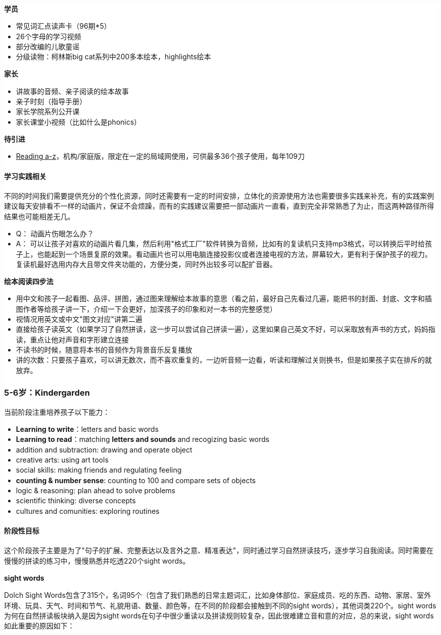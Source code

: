 **学员**

- 常见词汇点读声卡（96期*5）
- 26个字母的学习视频
- 部分改编的儿歌童谣
- 分级读物：柯林斯big cat系列中200多本绘本，highlights绘本

**家长**

- 讲故事的音频、亲子阅读的绘本故事
- 亲子时刻（指导手册）
- 家长学院系列公开课
- 家长课堂小视频（比如什么是phonics）

**待引进**

- [Reading a-z](http://help.learninga-z.com/customer/en/portal/articles/2418682-pricing)，机构/家庭版，限定在一定的局域网使用，可供最多36个孩子使用，每年109刀

#### 学习实践相关

不同的时间我们需要提供充分的个性化资源，同时还需要有一定的时间安排，立体化的资源使用方法也需要很多实践来补充，有的实践案例建议每天安排看不一样的动画片，保证不会烦躁，而有的实践建议需要把一部动画片一直看，直到完全非常熟悉了为止，而这两种路径所得结果也可能相差无几。

- Q： 动画片伤眼怎么办？
- A： 可以让孩子对喜欢的动画片看几集，然后利用"格式工厂"软件转换为音频，比如有的复读机只支持mp3格式，可以转换后平时给孩子上，也能起到一个场景复原的效果。看动画片也可以用电脑连接投影仪或者连接电视的方法，屏幕较大，更有利于保护孩子的视力。复读机最好选用内存大且带文件夹功能的，方便分类，同时外出较多可以配扩音器。

**绘本阅读四步法**

- 用中文和孩子一起看图、品评、拼图，通过图来理解绘本故事的意思（看之前，最好自己先看过几遍，能把书的封面、封底、文字和插图作者等给孩子讲一下，介绍一下会更好，加深孩子的印象和对一本书的完整感觉）
- 视情况用英文或中文"图文对应"讲第二遍
- 直接给孩子读英文（如果学习了自然拼读，这一步可以尝试自己拼读一遍），这里如果自己英文不好，可以采取放有声书的方式，妈妈指读，重点让他对声音和字形建立连接
- 不读书的时候，随意将本书的音频作为背景音乐反复播放
- 讲的次数：只要孩子喜欢，可以讲无数次，而不喜欢重复的，一边听音频一边看，听读和理解过关则换书，但是如果孩子实在排斥的就放弃。

### 5-6岁：Kindergarden

当前阶段注重培养孩子以下能力：

- **Learning to write**：letters and basic words
- **Learning to read**：matching **letters and sounds** and recogizing basic words
- addition and subtraction: drawing and operate object
- creative arts: using art tools
- social skills: making friends and regulating feeling
- **counting & number sense**: counting to 100 and compare sets of objects
- logic & reasoning: plan ahead to solve problems
- scientific thinking: diverse concepts
- cultures and comunities: exploring routines

#### 阶段性目标

这个阶段孩子主要是为了"句子的扩展、完整表达以及言外之意、精准表达"，同时通过学习自然拼读技巧，逐步学习自我阅读。同时需要在慢慢的拼读的练习中，慢慢熟悉并吃透220个sight words。

**sight words**

Dolch Sight Words包含了315个，名词95个（包含了我们熟悉的日常主题词汇，比如身体部位、家庭成员、吃的东西、动物、家居、室外环境、玩具、天气、时间和节气、礼貌用语、数量、颜色等，在不同的阶段都会接触到不同的sight words），其他词类220个。sight words为何在自然拼读板块纳入是因为sight words在句子中很少重读以及拼读规则较复杂，因此很难建立音和意的对应，总的来说，sight words如此重要的原因如下：

